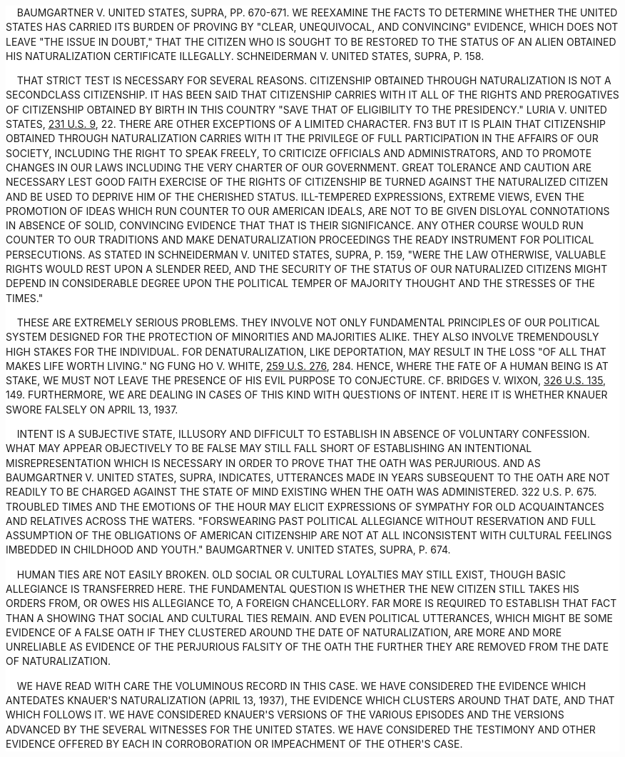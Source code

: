     BAUMGARTNER V. UNITED STATES, SUPRA, PP. 670-671.  WE REEXAMINE THE FACTS TO DETERMINE WHETHER THE UNITED STATES HAS CARRIED ITS BURDEN OF PROVING BY "CLEAR, UNEQUIVOCAL, AND CONVINCING" EVIDENCE, WHICH DOES NOT LEAVE "THE ISSUE IN DOUBT," THAT THE CITIZEN WHO IS SOUGHT TO BE RESTORED TO THE STATUS OF AN ALIEN OBTAINED HIS NATURALIZATION CERTIFICATE ILLEGALLY.  SCHNEIDERMAN V. UNITED STATES, SUPRA, P. 158.

    THAT STRICT TEST IS NECESSARY FOR SEVERAL REASONS.  CITIZENSHIP OBTAINED THROUGH NATURALIZATION IS NOT A SECONDCLASS CITIZENSHIP.  IT HAS BEEN SAID THAT CITIZENSHIP CARRIES WITH IT ALL OF THE RIGHTS AND PREROGATIVES OF CITIZENSHIP OBTAINED BY BIRTH IN THIS COUNTRY "SAVE THAT OF ELIGIBILITY TO THE PRESIDENCY."  LURIA V. UNITED STATES, [231 U.S. 9][/us/courts/scotus/usReporter/231/9], 22.  THERE ARE OTHER EXCEPTIONS OF A LIMITED CHARACTER.  FN3 BUT IT IS PLAIN THAT CITIZENSHIP OBTAINED THROUGH NATURALIZATION CARRIES WITH IT THE PRIVILEGE OF FULL PARTICIPATION IN THE AFFAIRS OF OUR SOCIETY, INCLUDING THE RIGHT TO SPEAK FREELY, TO CRITICIZE OFFICIALS AND ADMINISTRATORS, AND TO PROMOTE CHANGES IN OUR LAWS INCLUDING THE VERY CHARTER OF OUR GOVERNMENT.  GREAT TOLERANCE AND CAUTION ARE NECESSARY LEST GOOD FAITH EXERCISE OF THE RIGHTS OF CITIZENSHIP BE TURNED AGAINST THE NATURALIZED CITIZEN AND BE USED TO DEPRIVE HIM OF THE CHERISHED STATUS.  ILL-TEMPERED EXPRESSIONS, EXTREME VIEWS, EVEN THE PROMOTION OF IDEAS WHICH RUN COUNTER TO OUR AMERICAN IDEALS, ARE NOT TO BE GIVEN DISLOYAL CONNOTATIONS IN ABSENCE OF SOLID, CONVINCING EVIDENCE THAT THAT IS THEIR SIGNIFICANCE.  ANY OTHER COURSE WOULD RUN COUNTER TO OUR TRADITIONS AND MAKE DENATURALIZATION PROCEEDINGS THE READY INSTRUMENT FOR POLITICAL PERSECUTIONS.  AS STATED IN SCHNEIDERMAN V. UNITED STATES, SUPRA, P. 159, "WERE THE LAW OTHERWISE, VALUABLE RIGHTS WOULD REST UPON A SLENDER REED, AND THE SECURITY OF THE STATUS OF OUR NATURALIZED CITIZENS MIGHT DEPEND IN CONSIDERABLE DEGREE UPON THE POLITICAL TEMPER OF MAJORITY THOUGHT AND THE STRESSES OF THE TIMES."

    THESE ARE EXTREMELY SERIOUS PROBLEMS.  THEY INVOLVE NOT ONLY FUNDAMENTAL PRINCIPLES OF OUR POLITICAL SYSTEM DESIGNED FOR THE PROTECTION OF MINORITIES AND MAJORITIES ALIKE.  THEY ALSO INVOLVE TREMENDOUSLY HIGH STAKES FOR THE INDIVIDUAL.  FOR DENATURALIZATION, LIKE DEPORTATION, MAY RESULT IN THE LOSS "OF ALL THAT MAKES LIFE WORTH LIVING."  NG FUNG HO V. WHITE, [259 U.S. 276][/us/courts/scotus/usReporter/259/276], 284.  HENCE, WHERE THE FATE OF A HUMAN BEING IS AT STAKE, WE MUST NOT LEAVE THE PRESENCE OF HIS EVIL PURPOSE TO CONJECTURE.  CF. BRIDGES V. WIXON, [326 U.S. 135][/us/courts/scotus/usReporter/326/135], 149.  FURTHERMORE, WE ARE DEALING IN CASES OF THIS KIND WITH QUESTIONS OF INTENT.  HERE IT IS WHETHER KNAUER SWORE FALSELY ON APRIL 13, 1937.

    INTENT IS A SUBJECTIVE STATE, ILLUSORY AND DIFFICULT TO ESTABLISH IN ABSENCE OF VOLUNTARY CONFESSION.  WHAT MAY APPEAR OBJECTIVELY TO BE FALSE MAY STILL FALL SHORT OF ESTABLISHING AN INTENTIONAL MISREPRESENTATION WHICH IS NECESSARY IN ORDER TO PROVE THAT THE OATH WAS PERJURIOUS.  AND AS BAUMGARTNER V. UNITED STATES, SUPRA, INDICATES, UTTERANCES MADE IN YEARS SUBSEQUENT TO THE OATH ARE NOT READILY TO BE CHARGED AGAINST THE STATE OF MIND EXISTING WHEN THE OATH WAS ADMINISTERED.  322 U.S. P. 675.  TROUBLED TIMES AND THE EMOTIONS OF THE HOUR MAY ELICIT EXPRESSIONS OF SYMPATHY FOR OLD ACQUAINTANCES AND RELATIVES ACROSS THE WATERS.  "FORSWEARING PAST POLITICAL ALLEGIANCE WITHOUT RESERVATION AND FULL ASSUMPTION OF THE OBLIGATIONS OF AMERICAN CITIZENSHIP ARE NOT AT ALL INCONSISTENT WITH CULTURAL FEELINGS IMBEDDED IN CHILDHOOD AND YOUTH."  BAUMGARTNER V. UNITED STATES, SUPRA, P. 674.

    HUMAN TIES ARE NOT EASILY BROKEN.  OLD SOCIAL OR CULTURAL LOYALTIES MAY STILL EXIST, THOUGH BASIC ALLEGIANCE IS TRANSFERRED HERE.  THE FUNDAMENTAL QUESTION IS WHETHER THE NEW CITIZEN STILL TAKES HIS ORDERS FROM, OR OWES HIS ALLEGIANCE TO, A FOREIGN CHANCELLORY.  FAR MORE IS REQUIRED TO ESTABLISH THAT FACT THAN A SHOWING THAT SOCIAL AND CULTURAL TIES REMAIN.  AND EVEN POLITICAL UTTERANCES, WHICH MIGHT BE SOME EVIDENCE OF A FALSE OATH IF THEY CLUSTERED AROUND THE DATE OF NATURALIZATION, ARE MORE AND MORE UNRELIABLE AS EVIDENCE OF THE PERJURIOUS FALSITY OF THE OATH THE FURTHER THEY ARE REMOVED FROM THE DATE OF NATURALIZATION.

    WE HAVE READ WITH CARE THE VOLUMINOUS RECORD IN THIS CASE.  WE HAVE CONSIDERED THE EVIDENCE WHICH ANTEDATES KNAUER'S NATURALIZATION (APRIL 13, 1937), THE EVIDENCE WHICH CLUSTERS AROUND THAT DATE, AND THAT WHICH FOLLOWS IT.  WE HAVE CONSIDERED KNAUER'S VERSIONS OF THE VARIOUS EPISODES AND THE VERSIONS ADVANCED BY THE SEVERAL WITNESSES FOR THE UNITED STATES.  WE HAVE CONSIDERED THE TESTIMONY AND OTHER EVIDENCE OFFERED BY EACH IN CORROBORATION OR IMPEACHMENT OF THE OTHER'S CASE.


[/us/courts/scotus/usReporter/328/654]: https://publicdocs.github.io/go/links?ns=uslm-x&ref=%2Fus%2Fcourts%2Fscotus%2FusReporter%2F328%2F654
[/us/courts/scotus/usReporter/320/118]: https://publicdocs.github.io/go/links?ns=uslm-x&ref=%2Fus%2Fcourts%2Fscotus%2FusReporter%2F320%2F118
[/us/courts/scotus/usReporter/322/665]: https://publicdocs.github.io/go/links?ns=uslm-x&ref=%2Fus%2Fcourts%2Fscotus%2FusReporter%2F322%2F665
[/us/courts/scotus/usReporter/326/714]: https://publicdocs.github.io/go/links?ns=uslm-x&ref=%2Fus%2Fcourts%2Fscotus%2FusReporter%2F326%2F714
[/us/stat/54/1137]: https://publicdocs.github.io/go/links?ns=uslm&ref=%2Fus%2Fstat%2F54%2F1137
[/us/usc/t8/s738]: https://publicdocs.github.io/go/links?ns=uslm&ref=%2Fus%2Fusc%2Ft8%2Fs738
[/us/courts/scotus/usReporter/320/118]: https://publicdocs.github.io/go/links?ns=uslm-x&ref=%2Fus%2Fcourts%2Fscotus%2FusReporter%2F320%2F118
[/us/courts/scotus/usReporter/322/665]: https://publicdocs.github.io/go/links?ns=uslm-x&ref=%2Fus%2Fcourts%2Fscotus%2FusReporter%2F322%2F665
[/us/courts/scotus/usReporter/231/9]: https://publicdocs.github.io/go/links?ns=uslm-x&ref=%2Fus%2Fcourts%2Fscotus%2FusReporter%2F231%2F9
[/us/courts/scotus/usReporter/259/276]: https://publicdocs.github.io/go/links?ns=uslm-x&ref=%2Fus%2Fcourts%2Fscotus%2FusReporter%2F259%2F276
[/us/courts/scotus/usReporter/326/135]: https://publicdocs.github.io/go/links?ns=uslm-x&ref=%2Fus%2Fcourts%2Fscotus%2FusReporter%2F326%2F135
[/us/courts/scotus/usReporter/98/61]: https://publicdocs.github.io/go/links?ns=uslm-x&ref=%2Fus%2Fcourts%2Fscotus%2FusReporter%2F98%2F61
[/us/courts/scotus/usReporter/261/399]: https://publicdocs.github.io/go/links?ns=uslm-x&ref=%2Fus%2Fcourts%2Fscotus%2FusReporter%2F261%2F399
[/us/courts/scotus/usReporter/322/238]: https://publicdocs.github.io/go/links?ns=uslm-x&ref=%2Fus%2Fcourts%2Fscotus%2FusReporter%2F322%2F238
[/us/courts/scotus/usReporter/245/319]: https://publicdocs.github.io/go/links?ns=uslm-x&ref=%2Fus%2Fcourts%2Fscotus%2FusReporter%2F245%2F319
[/us/courts/scotus/usReporter/270/568]: https://publicdocs.github.io/go/links?ns=uslm-x&ref=%2Fus%2Fcourts%2Fscotus%2FusReporter%2F270%2F568
[/us/courts/scotus/usReporter/225/227]: https://publicdocs.github.io/go/links?ns=uslm-x&ref=%2Fus%2Fcourts%2Fscotus%2FusReporter%2F225%2F227
[/us/stat/1/103]: https://publicdocs.github.io/go/links?ns=uslm&ref=%2Fus%2Fstat%2F1%2F103
[/us/stat/2/153]: https://publicdocs.github.io/go/links?ns=uslm&ref=%2Fus%2Fstat%2F2%2F153
[/us/stat/34/596]: https://publicdocs.github.io/go/links?ns=uslm&ref=%2Fus%2Fstat%2F34%2F596
[/us/stat/54/1137]: https://publicdocs.github.io/go/links?ns=uslm&ref=%2Fus%2Fstat%2F54%2F1137
[/us/stat/54/1137]: https://publicdocs.github.io/go/links?ns=uslm&ref=%2Fus%2Fstat%2F54%2F1137
[/us/courts/scotus/usReporter/307/325]: https://publicdocs.github.io/go/links?ns=uslm-x&ref=%2Fus%2Fcourts%2Fscotus%2FusReporter%2F307%2F325
[/us/stat/45/1512]: https://publicdocs.github.io/go/links?ns=uslm&ref=%2Fus%2Fstat%2F45%2F1512
[/us/stat/34/596]: https://publicdocs.github.io/go/links?ns=uslm&ref=%2Fus%2Fstat%2F34%2F596
[/us/stat/34/601]: https://publicdocs.github.io/go/links?ns=uslm&ref=%2Fus%2Fstat%2F34%2F601
[/us/courts/scotus/usReporter/245/319]: https://publicdocs.github.io/go/links?ns=uslm-x&ref=%2Fus%2Fcourts%2Fscotus%2FusReporter%2F245%2F319
[/us/courts/scotus/usReporter/245/319]: https://publicdocs.github.io/go/links?ns=uslm-x&ref=%2Fus%2Fcourts%2Fscotus%2FusReporter%2F245%2F319
[/us/courts/scotus/usReporter/231/9]: https://publicdocs.github.io/go/links?ns=uslm-x&ref=%2Fus%2Fcourts%2Fscotus%2FusReporter%2F231%2F9
[/us/courts/scotus/usReporter/320/118]: https://publicdocs.github.io/go/links?ns=uslm-x&ref=%2Fus%2Fcourts%2Fscotus%2FusReporter%2F320%2F118
[/us/courts/scotus/usReporter/320/118]: https://publicdocs.github.io/go/links?ns=uslm-x&ref=%2Fus%2Fcourts%2Fscotus%2FusReporter%2F320%2F118
[/us/courts/scotus/usReporter/322/665]: https://publicdocs.github.io/go/links?ns=uslm-x&ref=%2Fus%2Fcourts%2Fscotus%2FusReporter%2F322%2F665
[/us/courts/scotus/usReporter/325/1]: https://publicdocs.github.io/go/links?ns=uslm-x&ref=%2Fus%2Fcourts%2Fscotus%2FusReporter%2F325%2F1